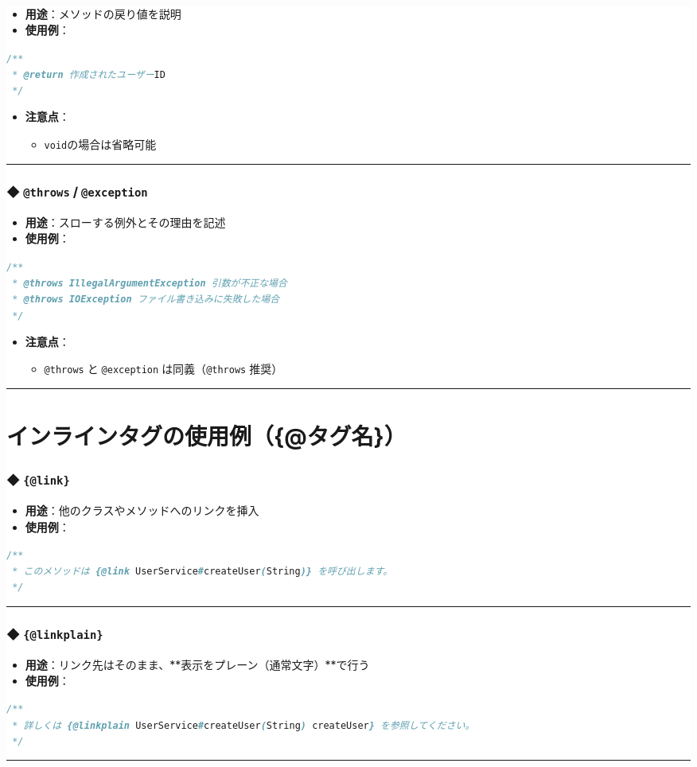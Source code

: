 * **用途**：メソッドの戻り値を説明
* **使用例**：

```java
/**
 * @return 作成されたユーザーID
 */
```

* **注意点**：

  * `void`の場合は省略可能

---

### ◆ `@throws` / `@exception`

* **用途**：スローする例外とその理由を記述
* **使用例**：

```java
/**
 * @throws IllegalArgumentException 引数が不正な場合
 * @throws IOException ファイル書き込みに失敗した場合
 */
```

* **注意点**：

  * `@throws` と `@exception` は同義（`@throws` 推奨）

---

# インラインタグの使用例（{@タグ名}）


### ◆ `{@link}`

* **用途**：他のクラスやメソッドへのリンクを挿入
* **使用例**：

```java
/**
 * このメソッドは {@link UserService#createUser(String)} を呼び出します。
 */
```

---

### ◆ `{@linkplain}`

* **用途**：リンク先はそのまま、\*\*表示をプレーン（通常文字）\*\*で行う
* **使用例**：

```java
/**
 * 詳しくは {@linkplain UserService#createUser(String) createUser} を参照してください。
 */
```

---